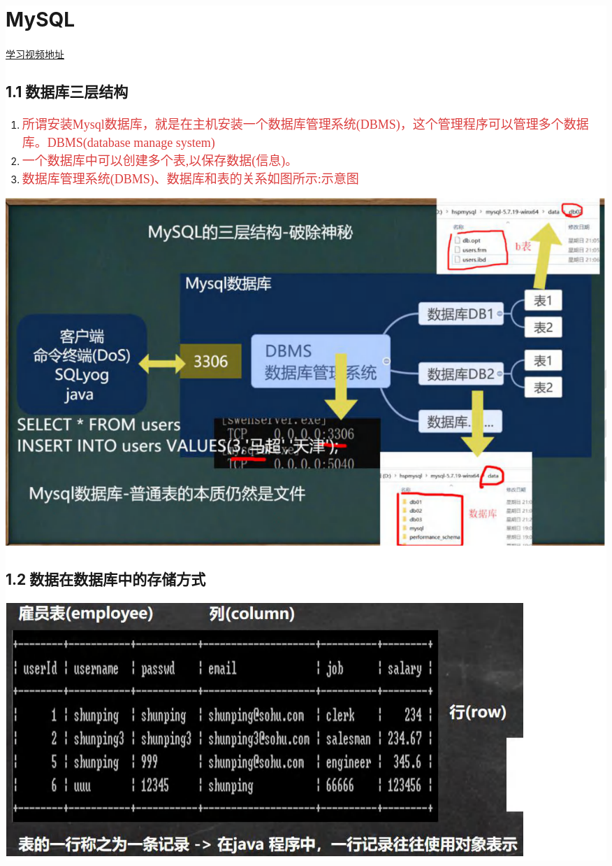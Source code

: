 # MySQL

[学习视频地址](https://www.bilibili.com/video/BV1fh411y7R8?from=search&seid=8859201345785431941&spm_id_from=333.337.0.0)

## 1.1 数据库三层结构

1. <font color=#DC4040 size=4 face="黑体">所谓安装Mysql数据库，就是在主机安装一个数据库管理系统(DBMS)，这个管理程序可以管理多个数据库。DBMS(database manage system)</font>
2. <font color=#DC4040 size=4 face="黑体">一个数据库中可以创建多个表,以保存数据(信息)。</font>
3. <font color=#DC4040 size=4 face="黑体">数据库管理系统(DBMS)、数据库和表的关系如图所示:示意图</font>

![1629032675009](./images/01.png)

## 1.2 数据在数据库中的存储方式

![1629073146674](./images/02.png)
